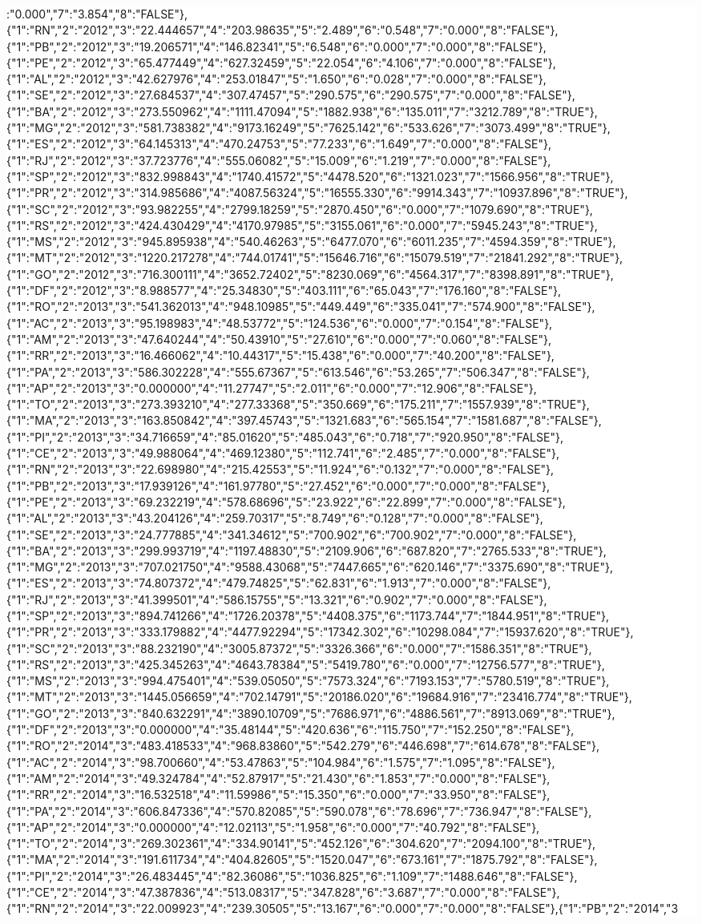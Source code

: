 :"0.000","7":"3.854","8":"FALSE"},{"1":"RN","2":"2012","3":"22.444657","4":"203.98635","5":"2.489","6":"0.548","7":"0.000","8":"FALSE"},{"1":"PB","2":"2012","3":"19.206571","4":"146.82341","5":"6.548","6":"0.000","7":"0.000","8":"FALSE"},{"1":"PE","2":"2012","3":"65.477449","4":"627.32459","5":"22.054","6":"4.106","7":"0.000","8":"FALSE"},{"1":"AL","2":"2012","3":"42.627976","4":"253.01847","5":"1.650","6":"0.028","7":"0.000","8":"FALSE"},{"1":"SE","2":"2012","3":"27.684537","4":"307.47457","5":"290.575","6":"290.575","7":"0.000","8":"FALSE"},{"1":"BA","2":"2012","3":"273.550962","4":"1111.47094","5":"1882.938","6":"135.011","7":"3212.789","8":"TRUE"},{"1":"MG","2":"2012","3":"581.738382","4":"9173.16249","5":"7625.142","6":"533.626","7":"3073.499","8":"TRUE"},{"1":"ES","2":"2012","3":"64.145313","4":"470.24753","5":"77.233","6":"1.649","7":"0.000","8":"FALSE"},{"1":"RJ","2":"2012","3":"37.723776","4":"555.06082","5":"15.009","6":"1.219","7":"0.000","8":"FALSE"},{"1":"SP","2":"2012","3":"832.998843","4":"1740.41572","5":"4478.520","6":"1321.023","7":"1566.956","8":"TRUE"},{"1":"PR","2":"2012","3":"314.985686","4":"4087.56324","5":"16555.330","6":"9914.343","7":"10937.896","8":"TRUE"},{"1":"SC","2":"2012","3":"93.982255","4":"2799.18259","5":"2870.450","6":"0.000","7":"1079.690","8":"TRUE"},{"1":"RS","2":"2012","3":"424.430429","4":"4170.97985","5":"3155.061","6":"0.000","7":"5945.243","8":"TRUE"},{"1":"MS","2":"2012","3":"945.895938","4":"540.46263","5":"6477.070","6":"6011.235","7":"4594.359","8":"TRUE"},{"1":"MT","2":"2012","3":"1220.217278","4":"744.01741","5":"15646.716","6":"15079.519","7":"21841.292","8":"TRUE"},{"1":"GO","2":"2012","3":"716.300111","4":"3652.72402","5":"8230.069","6":"4564.317","7":"8398.891","8":"TRUE"},{"1":"DF","2":"2012","3":"8.988577","4":"25.34830","5":"403.111","6":"65.043","7":"176.160","8":"FALSE"},{"1":"RO","2":"2013","3":"541.362013","4":"948.10985","5":"449.449","6":"335.041","7":"574.900","8":"FALSE"},{"1":"AC","2":"2013","3":"95.198983","4":"48.53772","5":"124.536","6":"0.000","7":"0.154","8":"FALSE"},{"1":"AM","2":"2013","3":"47.640244","4":"50.43910","5":"27.610","6":"0.000","7":"0.060","8":"FALSE"},{"1":"RR","2":"2013","3":"16.466062","4":"10.44317","5":"15.438","6":"0.000","7":"40.200","8":"FALSE"},{"1":"PA","2":"2013","3":"586.302228","4":"555.67367","5":"613.546","6":"53.265","7":"506.347","8":"FALSE"},{"1":"AP","2":"2013","3":"0.000000","4":"11.27747","5":"2.011","6":"0.000","7":"12.906","8":"FALSE"},{"1":"TO","2":"2013","3":"273.393210","4":"277.33368","5":"350.669","6":"175.211","7":"1557.939","8":"TRUE"},{"1":"MA","2":"2013","3":"163.850842","4":"397.45743","5":"1321.683","6":"565.154","7":"1581.687","8":"FALSE"},{"1":"PI","2":"2013","3":"34.716659","4":"85.01620","5":"485.043","6":"0.718","7":"920.950","8":"FALSE"},{"1":"CE","2":"2013","3":"49.988064","4":"469.12380","5":"112.741","6":"2.485","7":"0.000","8":"FALSE"},{"1":"RN","2":"2013","3":"22.698980","4":"215.42553","5":"11.924","6":"0.132","7":"0.000","8":"FALSE"},{"1":"PB","2":"2013","3":"17.939126","4":"161.97780","5":"27.452","6":"0.000","7":"0.000","8":"FALSE"},{"1":"PE","2":"2013","3":"69.232219","4":"578.68696","5":"23.922","6":"22.899","7":"0.000","8":"FALSE"},{"1":"AL","2":"2013","3":"43.204126","4":"259.70317","5":"8.749","6":"0.128","7":"0.000","8":"FALSE"},{"1":"SE","2":"2013","3":"24.777885","4":"341.34612","5":"700.902","6":"700.902","7":"0.000","8":"FALSE"},{"1":"BA","2":"2013","3":"299.993719","4":"1197.48830","5":"2109.906","6":"687.820","7":"2765.533","8":"TRUE"},{"1":"MG","2":"2013","3":"707.021750","4":"9588.43068","5":"7447.665","6":"620.146","7":"3375.690","8":"TRUE"},{"1":"ES","2":"2013","3":"74.807372","4":"479.74825","5":"62.831","6":"1.913","7":"0.000","8":"FALSE"},{"1":"RJ","2":"2013","3":"41.399501","4":"586.15755","5":"13.321","6":"0.902","7":"0.000","8":"FALSE"},{"1":"SP","2":"2013","3":"894.741266","4":"1726.20378","5":"4408.375","6":"1173.744","7":"1844.951","8":"TRUE"},{"1":"PR","2":"2013","3":"333.179882","4":"4477.92294","5":"17342.302","6":"10298.084","7":"15937.620","8":"TRUE"},{"1":"SC","2":"2013","3":"88.232190","4":"3005.87372","5":"3326.366","6":"0.000","7":"1586.351","8":"TRUE"},{"1":"RS","2":"2013","3":"425.345263","4":"4643.78384","5":"5419.780","6":"0.000","7":"12756.577","8":"TRUE"},{"1":"MS","2":"2013","3":"994.475401","4":"539.05050","5":"7573.324","6":"7193.153","7":"5780.519","8":"TRUE"},{"1":"MT","2":"2013","3":"1445.056659","4":"702.14791","5":"20186.020","6":"19684.916","7":"23416.774","8":"TRUE"},{"1":"GO","2":"2013","3":"840.632291","4":"3890.10709","5":"7686.971","6":"4886.561","7":"8913.069","8":"TRUE"},{"1":"DF","2":"2013","3":"0.000000","4":"35.48144","5":"420.636","6":"115.750","7":"152.250","8":"FALSE"},{"1":"RO","2":"2014","3":"483.418533","4":"968.83860","5":"542.279","6":"446.698","7":"614.678","8":"FALSE"},{"1":"AC","2":"2014","3":"98.700660","4":"53.47863","5":"104.984","6":"1.575","7":"1.095","8":"FALSE"},{"1":"AM","2":"2014","3":"49.324784","4":"52.87917","5":"21.430","6":"1.853","7":"0.000","8":"FALSE"},{"1":"RR","2":"2014","3":"16.532518","4":"11.59986","5":"15.350","6":"0.000","7":"33.950","8":"FALSE"},{"1":"PA","2":"2014","3":"606.847336","4":"570.82085","5":"590.078","6":"78.696","7":"736.947","8":"FALSE"},{"1":"AP","2":"2014","3":"0.000000","4":"12.02113","5":"1.958","6":"0.000","7":"40.792","8":"FALSE"},{"1":"TO","2":"2014","3":"269.302361","4":"334.90141","5":"452.126","6":"304.620","7":"2094.100","8":"TRUE"},{"1":"MA","2":"2014","3":"191.611734","4":"404.82605","5":"1520.047","6":"673.161","7":"1875.792","8":"FALSE"},{"1":"PI","2":"2014","3":"26.483445","4":"82.36086","5":"1036.825","6":"1.109","7":"1488.646","8":"FALSE"},{"1":"CE","2":"2014","3":"47.387836","4":"513.08317","5":"347.828","6":"3.687","7":"0.000","8":"FALSE"},{"1":"RN","2":"2014","3":"22.009923","4":"239.30505","5":"13.167","6":"0.000","7":"0.000","8":"FALSE"},{"1":"PB","2":"2014","3